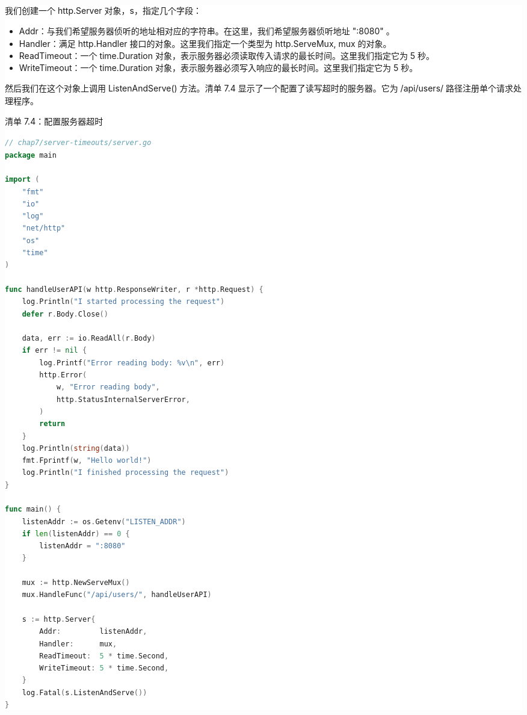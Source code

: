 我们创建一个 http.Server 对象，s，指定几个字段：

- Addr：与我们希望服务器侦听的地址相对应的字符串。在这里，我们希望服务器侦听地址 ":8080" 。
- Handler：满足 http.Handler 接口的对象。这里我们指定一个类型为 http.ServeMux, mux 的对象。
- ReadTimeout：一个 time.Duration 对象，表示服务器必须读取传入请求的最长时间。这里我们指定它为 5 秒。
- WriteTimeout：一个 time.Duration 对象，表示服务器必须写入响应的最长时间。这里我们指定它为 5 秒。

然后我们在这个对象上调用 ListenAndServe() 方法。清单 7.4 显示了一个配置了读写超时的服务器。它为 /api/users/ 路径注册单个请求处理程序。

清单 7.4：配置服务器超时

```go
// chap7/server-timeouts/server.go
package main
 
import (
    "fmt"
    "io"
    "log"
    "net/http"
    "os"
    "time"
)
 
func handleUserAPI(w http.ResponseWriter, r *http.Request) {
    log.Println("I started processing the request")
    defer r.Body.Close()

    data, err := io.ReadAll(r.Body)
    if err != nil {
        log.Printf("Error reading body: %v\n", err)
        http.Error(
            w, "Error reading body",
            http.StatusInternalServerError,
        )
        return
    }
    log.Println(string(data))
    fmt.Fprintf(w, "Hello world!")
    log.Println("I finished processing the request")
}
 
func main() {
    listenAddr := os.Getenv("LISTEN_ADDR")
    if len(listenAddr) == 0 {
        listenAddr = ":8080"
    }

    mux := http.NewServeMux()
    mux.HandleFunc("/api/users/", handleUserAPI)

    s := http.Server{
        Addr:         listenAddr,
        Handler:      mux,
        ReadTimeout:  5 * time.Second,
        WriteTimeout: 5 * time.Second,
    }
    log.Fatal(s.ListenAndServe())
}
```
